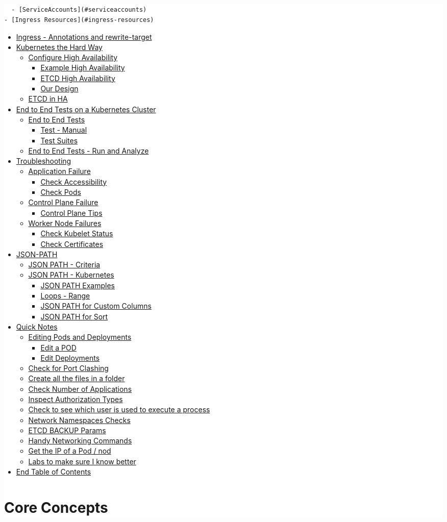       - [ServiceAccounts](#serviceaccounts)
    - [Ingress Resources](#ingress-resources)
  - [Ingress - Annotations and rewrite-target](#ingress---annotations-and-rewrite-target)
- [Kubernetes the Hard Way](#kubernetes-the-hard-way)
  - [Configure High Availability](#configure-high-availability)
    - [Example High Availability](#example-high-availability)
    - [ETCD High Availability](#etcd-high-availability)
    - [Our Design](#our-design)
  - [ETCD in HA](#etcd-in-ha)
- [End to End Tests on a Kubernetes Cluster](#end-to-end-tests-on-a-kubernetes-cluster)
  - [End to End Tests](#end-to-end-tests)
    - [Test - Manual](#test---manual)
    - [Test Suites](#test-suites)
  - [End to End Tests - Run and Analyze](#end-to-end-tests---run-and-analyze)
- [Troubleshooting](#troubleshooting)
  - [Application Failure](#application-failure)
    - [Check Accessibility](#check-accessibility)
    - [Check Pods](#check-pods)
  - [Control Plane Failure](#control-plane-failure)
    - [Control Plane Tips](#control-plane-tips)
  - [Worker Node Failures](#worker-node-failures)
    - [Check Kubelet Status](#check-kubelet-status)
    - [Check Certificates](#check-certificates)
- [JSON-PATH](#json-path)
  - [JSON PATH - Criteria](#json-path---criteria)
  - [JSON PATH - Kubernetes](#json-path---kubernetes)
    - [JSON PATH Examples](#json-path-examples)
    - [Loops - Range](#loops---range)
    - [JSON PATH for Custom Columns](#json-path-for-custom-columns)
    - [JSON PATH for Sort](#json-path-for-sort)
- [Quick Notes](#quick-notes)
  - [Editing Pods and Deployments](#editing-pods-and-deployments)
    - [Edit a POD](#edit-a-pod)
    - [Edit Deployments](#edit-deployments)
  - [Check for Port Clashing](#check-for-port-clashing)
  - [Create all the files in a folder](#create-all-the-files-in-a-folder)
  - [Check Number of Applications](#check-number-of-applications)
  - [Inspect Authorization Types](#inspect-authorization-types)
  - [Check to see which user is used to execute a process](#check-to-see-which-user-is-used-to-execute-a-process)
  - [Network Namespaces Checks](#network-namespaces-checks)
  - [ETCD BACKUP Params](#etcd-backup-params)
  - [Handy Networking Commands](#handy-networking-commands)
  - [Get the IP of a Pod / nod](#get-the-ip-of-a-pod--nod)
  - [Labs to make sure I know better](#labs-to-make-sure-i-know-better)
- [End Table of Contents](#end-table-of-contents)


# Core Concepts

